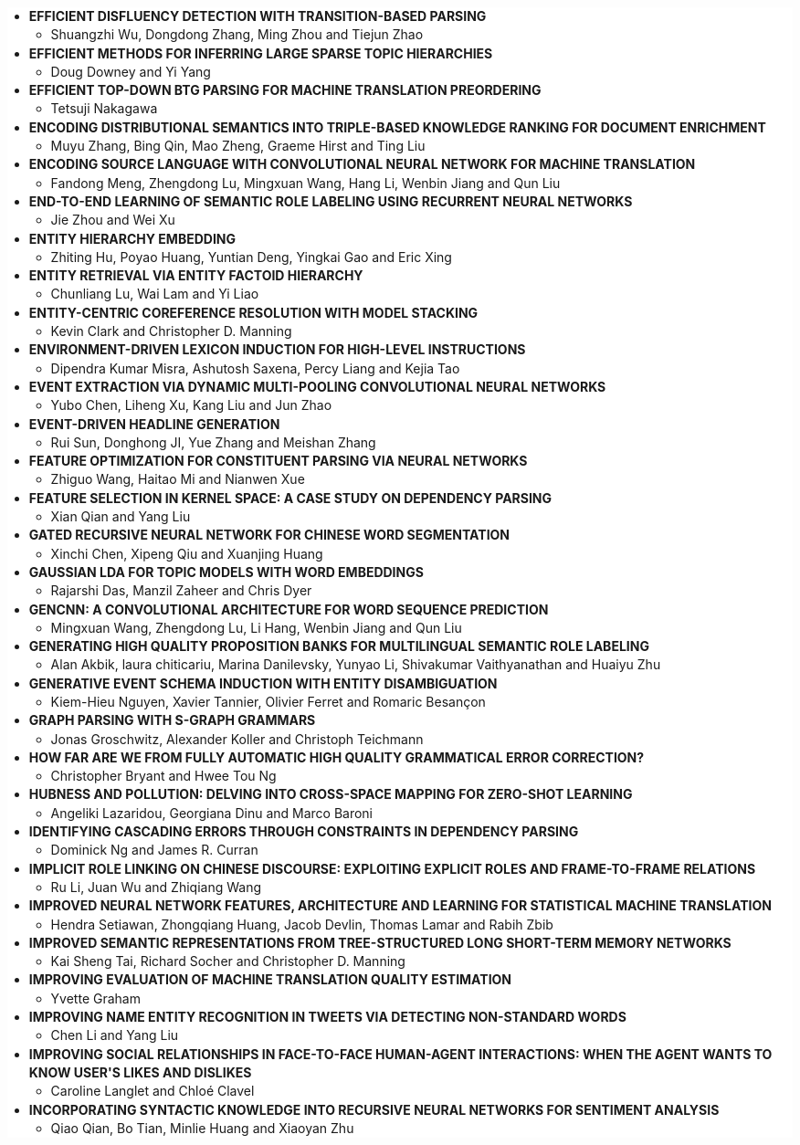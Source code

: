 - **EFFICIENT DISFLUENCY DETECTION WITH TRANSITION-BASED PARSING**
	- Shuangzhi Wu, Dongdong Zhang, Ming Zhou and Tiejun Zhao
- **EFFICIENT METHODS FOR INFERRING LARGE SPARSE TOPIC HIERARCHIES**
	- Doug Downey and Yi Yang
- **EFFICIENT TOP-DOWN BTG PARSING FOR MACHINE TRANSLATION PREORDERING**
	- Tetsuji Nakagawa
- **ENCODING DISTRIBUTIONAL SEMANTICS INTO TRIPLE-BASED KNOWLEDGE RANKING FOR DOCUMENT ENRICHMENT**
	- Muyu Zhang, Bing Qin, Mao Zheng, Graeme Hirst and Ting Liu
- **ENCODING SOURCE LANGUAGE WITH CONVOLUTIONAL NEURAL NETWORK FOR MACHINE TRANSLATION**
	- Fandong Meng, Zhengdong Lu, Mingxuan Wang, Hang Li, Wenbin Jiang and Qun Liu
- **END-TO-END LEARNING OF SEMANTIC ROLE LABELING USING RECURRENT NEURAL NETWORKS**
	- Jie Zhou and Wei Xu
- **ENTITY HIERARCHY EMBEDDING**
	- Zhiting Hu, Poyao Huang, Yuntian Deng, Yingkai Gao and Eric Xing
- **ENTITY RETRIEVAL VIA ENTITY FACTOID HIERARCHY**
	- Chunliang Lu, Wai Lam and Yi Liao
- **ENTITY-CENTRIC COREFERENCE RESOLUTION WITH MODEL STACKING**
	- Kevin Clark and Christopher D. Manning
- **ENVIRONMENT-DRIVEN LEXICON INDUCTION FOR HIGH-LEVEL INSTRUCTIONS**
	- Dipendra Kumar Misra, Ashutosh Saxena, Percy Liang and Kejia Tao
- **EVENT EXTRACTION VIA DYNAMIC MULTI-POOLING CONVOLUTIONAL NEURAL NETWORKS**
	- Yubo Chen, Liheng Xu, Kang Liu and Jun Zhao
- **EVENT-DRIVEN HEADLINE GENERATION**
	- Rui Sun, Donghong JI, Yue Zhang and Meishan Zhang
- **FEATURE OPTIMIZATION FOR CONSTITUENT PARSING VIA NEURAL NETWORKS**
	- Zhiguo Wang, Haitao Mi and Nianwen Xue
- **FEATURE SELECTION IN KERNEL SPACE: A CASE STUDY ON DEPENDENCY PARSING**
	- Xian Qian and Yang Liu
- **GATED RECURSIVE NEURAL NETWORK FOR CHINESE WORD SEGMENTATION**
	- Xinchi Chen, Xipeng Qiu and Xuanjing Huang
- **GAUSSIAN LDA FOR TOPIC MODELS WITH WORD EMBEDDINGS**
	- Rajarshi Das, Manzil Zaheer and Chris Dyer
- **GENCNN: A CONVOLUTIONAL ARCHITECTURE FOR WORD SEQUENCE PREDICTION**
	- Mingxuan Wang, Zhengdong Lu, Li Hang, Wenbin Jiang and Qun Liu
- **GENERATING HIGH QUALITY PROPOSITION BANKS FOR MULTILINGUAL SEMANTIC ROLE LABELING**
	- Alan Akbik, laura chiticariu, Marina Danilevsky, Yunyao Li, Shivakumar Vaithyanathan and Huaiyu Zhu
- **GENERATIVE EVENT SCHEMA INDUCTION WITH ENTITY DISAMBIGUATION**
	- Kiem-Hieu Nguyen, Xavier Tannier, Olivier Ferret and Romaric Besançon
- **GRAPH PARSING WITH S-GRAPH GRAMMARS**
	- Jonas Groschwitz, Alexander Koller and Christoph Teichmann
- **HOW FAR ARE WE FROM FULLY AUTOMATIC HIGH QUALITY GRAMMATICAL ERROR CORRECTION?**
	- Christopher Bryant and Hwee Tou Ng
- **HUBNESS AND POLLUTION: DELVING INTO CROSS-SPACE MAPPING FOR ZERO-SHOT LEARNING**
	- Angeliki Lazaridou, Georgiana Dinu and Marco Baroni
- **IDENTIFYING CASCADING ERRORS THROUGH CONSTRAINTS IN DEPENDENCY PARSING**
	- Dominick Ng and James R. Curran
- **IMPLICIT ROLE LINKING ON CHINESE DISCOURSE: EXPLOITING EXPLICIT ROLES AND FRAME-TO-FRAME RELATIONS**
	- Ru Li, Juan Wu and Zhiqiang Wang
- **IMPROVED NEURAL NETWORK FEATURES, ARCHITECTURE AND LEARNING FOR STATISTICAL MACHINE TRANSLATION**
	- Hendra Setiawan, Zhongqiang Huang, Jacob Devlin, Thomas Lamar and Rabih Zbib
- **IMPROVED SEMANTIC REPRESENTATIONS FROM TREE-STRUCTURED LONG SHORT-TERM MEMORY NETWORKS**
	- Kai Sheng Tai, Richard Socher and Christopher D. Manning
- **IMPROVING EVALUATION OF MACHINE TRANSLATION QUALITY ESTIMATION**
	- Yvette Graham
- **IMPROVING NAME ENTITY RECOGNITION IN TWEETS VIA DETECTING NON-STANDARD WORDS**
	- Chen Li and Yang Liu
- **IMPROVING SOCIAL RELATIONSHIPS IN FACE-TO-FACE HUMAN-AGENT INTERACTIONS: WHEN THE AGENT WANTS TO KNOW USER'S LIKES AND DISLIKES**
	- Caroline Langlet and Chloé Clavel
- **INCORPORATING SYNTACTIC KNOWLEDGE INTO RECURSIVE NEURAL NETWORKS FOR SENTIMENT ANALYSIS**
	- Qiao Qian, Bo Tian, Minlie Huang and Xiaoyan Zhu